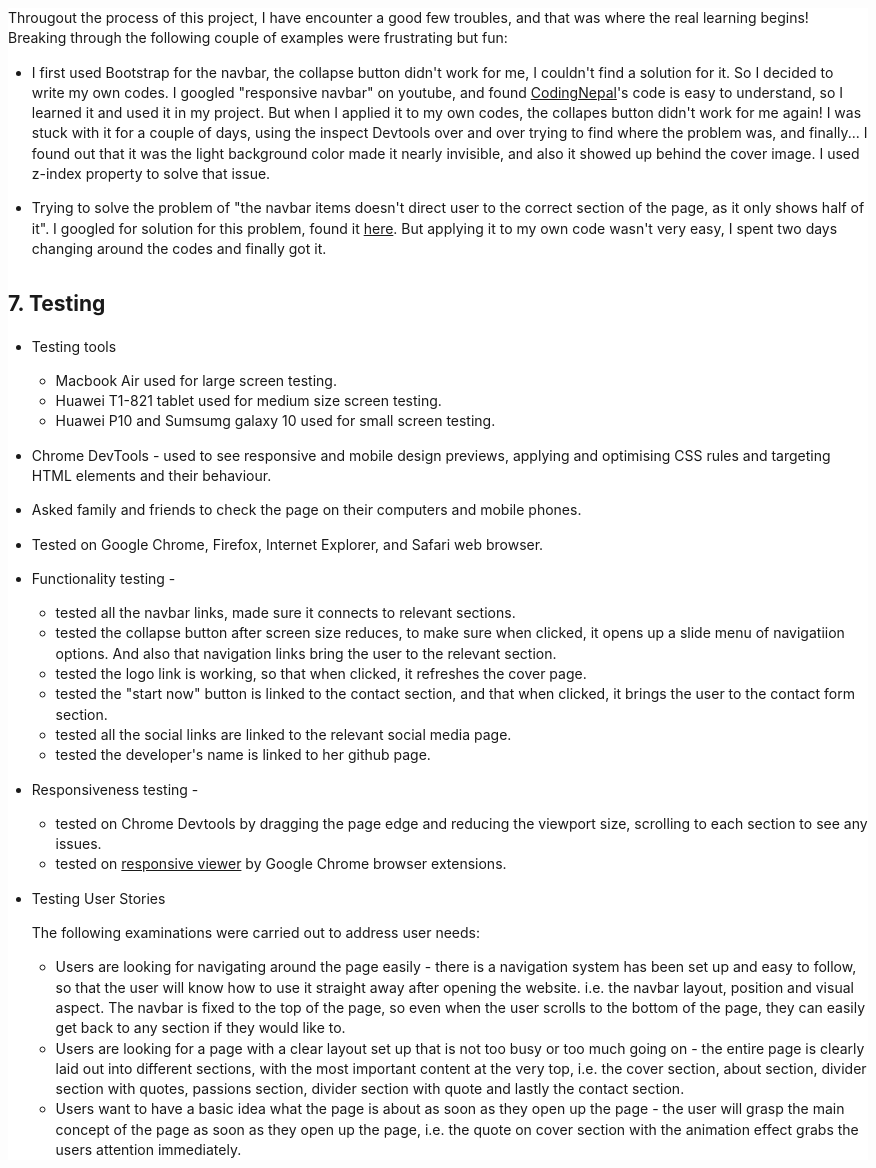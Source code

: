 Througout the process of this project, I have encounter a good few troubles, and that was where the real learning begins! Breaking through the following couple of examples were frustrating but fun:

* I first used Bootstrap for the navbar, the collapse button didn't work for me, I couldn't find a solution for it. So I decided to write my own codes. I googled "responsive navbar" on youtube, and found [CodingNepal](https://www.youtube.com/c/CodingNepal)'s code is easy to understand, so I learned it and used it in my project.
But when I applied it to my own codes, the collapes button didn't work for me again! I was stuck with it for a couple of days, using the inspect Devtools over and over trying to find where the problem was, and finally... I found out that it was the light background color made it nearly invisible, and also it showed up behind the cover image. I used z-index property to solve that issue.

* Trying to solve the problem of "the navbar items doesn't direct user to the correct section of the page, as it only shows half of it". I googled for solution for this problem, found it [here](https://css-tricks.com/hash-tag-links-padding/). But applying it to my own code wasn't very easy, I spent two days changing around the codes and finally got it.


## 7. Testing

* Testing tools 

    * Macbook Air used for large screen testing.
    * Huawei T1-821 tablet used for medium size screen testing.
    * Huawei P10 and Sumsumg galaxy 10 used for small screen testing.

* Chrome DevTools - used to see responsive and mobile design previews, applying and optimising CSS rules and targeting HTML elements and their behaviour.

* Asked family and friends to check the page on their computers and mobile phones.
* Tested on Google Chrome, Firefox, Internet Explorer, and Safari web browser.

* Functionality testing - 

    * tested all the navbar links, made sure it connects to relevant sections.
    * tested the collapse button after screen size reduces, to make sure when clicked, it opens up a slide menu of navigatiion options. And also that navigation links bring the user to the relevant section.
    * tested the logo link is working, so that when clicked, it refreshes the cover page.
    * tested the "start now" button is linked to the contact section, and that when clicked, it brings the user to the contact form section.
    * tested all the social links are linked to the relevant social media page.
    * tested the developer's name is linked to her github page.

* Responsiveness testing - 

    * tested on Chrome Devtools by dragging the page edge and reducing the viewport size, scrolling to each section to see any issues.
    * tested on [responsive viewer](https://chrome.google.com/webstore/detail/responsive-viewer/inmopeiepgfljkpkidclfgbgbmfcennb) by Google Chrome browser extensions.
    
* Testing User Stories 

    The following examinations were carried out to address user needs:

    * Users are looking for navigating around the page easily - there is a navigation system has been set up and easy to follow, so that the user will know how to use it straight away after opening the website. i.e. the navbar layout, position and visual aspect. The navbar is fixed to the top of the page, so even when the user scrolls to the bottom of the page, they can easily get back to any section if they would like to.
    * Users are looking for a page with a clear layout set up that is not too busy or too much going on - the entire page is clearly laid out into different sections, with the most important content at the very top, i.e. the cover section, about section, divider section with quotes, passions section, divider section with quote and lastly the contact section.
    * Users want to have a basic idea what the page is about as soon as they open up the page - the user will grasp the main concept of the page as soon as they open up the page, i.e. the quote on cover section with the animation effect grabs the users attention immediately.